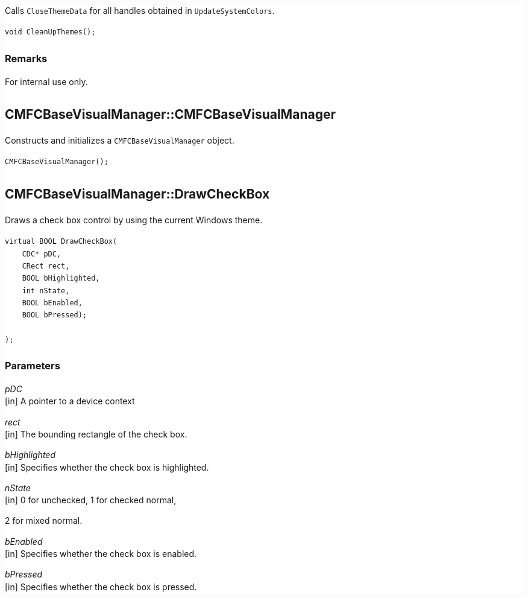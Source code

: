 Calls `CloseThemeData` for all handles obtained in `UpdateSystemColors`.

```
void CleanUpThemes();
```

### Remarks

For internal use only.

##  <a name="cmfcbasevisualmanager"></a>  CMFCBaseVisualManager::CMFCBaseVisualManager

Constructs and initializes a `CMFCBaseVisualManager` object.

```
CMFCBaseVisualManager();
```

##  <a name="drawcheckbox"></a>  CMFCBaseVisualManager::DrawCheckBox

Draws a check box control by using the current Windows theme.

```
virtual BOOL DrawCheckBox(
    CDC* pDC,
    CRect rect,
    BOOL bHighlighted,
    int nState,
    BOOL bEnabled,
    BOOL bPressed);

);
```

### Parameters

*pDC*<br/>
[in] A pointer to a device context

*rect*<br/>
[in] The bounding rectangle of the check box.

*bHighlighted*<br/>
[in] Specifies whether the check box is highlighted.

*nState*<br/>
[in] 0 for unchecked, 1 for checked normal,

2 for mixed normal.

*bEnabled*<br/>
[in] Specifies whether the check box is enabled.

*bPressed*<br/>
[in] Specifies whether the check box is pressed.
